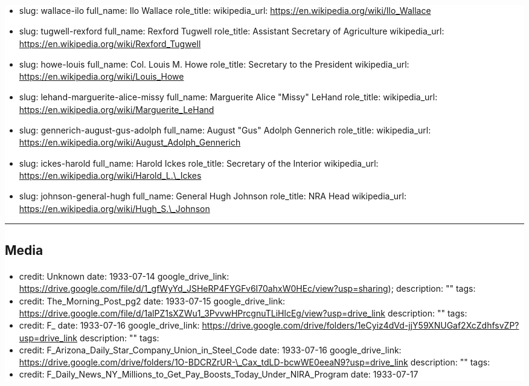 - slug: wallace-ilo
  full_name: Ilo Wallace
  role_title:
  wikipedia_url: https://en.wikipedia.org/wiki/Ilo_Wallace

- slug: tugwell-rexford
  full_name: Rexford Tugwell
  role_title: Assistant Secretary of Agriculture
  wikipedia_url: https://en.wikipedia.org/wiki/Rexford_Tugwell

- slug: howe-louis
  full_name: Col. Louis M. Howe
  role_title: Secretary to the President
  wikipedia_url: https://en.wikipedia.org/wiki/Louis_Howe

- slug: lehand-marguerite-alice-missy
  full_name: Marguerite Alice "Missy" LeHand
  role_title:
  wikipedia_url: https://en.wikipedia.org/wiki/Marguerite_LeHand

- slug: gennerich-august-gus-adolph
  full_name: August "Gus" Adolph Gennerich
  role_title:
  wikipedia_url: https://en.wikipedia.org/wiki/August_Adolph_Gennerich

- slug: ickes-harold
  full_name: Harold Ickes
  role_title: Secretary of the Interior
  wikipedia_url: https://en.wikipedia.org/wiki/Harold_L.\_Ickes

- slug: johnson-general-hugh
  full_name: General Hugh Johnson
  role_title: NRA Head
  wikipedia_url: https://en.wikipedia.org/wiki/Hugh_S.\_Johnson

---

## Media

- credit: Unknown
  date: 1933-07-14
  google_drive_link: https://drive.google.com/file/d/1_gfWyYd_JSHeRP4FYGFv6I70ahxW0HEc/view?usp=sharing);
  description: ""
  tags:
- credit: The_Morning_Post_pg2
  date: 1933-07-15
  google_drive_link:
  https://drive.google.com/file/d/1alPZ1sXZWu1_3PvvwHPrcgnuTLiHlcEg/view?usp=drive_link
  description: ""
  tags:
- credit: F\_
  date: 1933-07-16
  google_drive_link: https://drive.google.com/drive/folders/1eCyiz4dVd-jjY59XNUGaf2XcZdhfsvZP?usp=drive_link
  description: ""
  tags:
- credit: F_Arizona_Daily_Star_Company_Union_in_Steel_Code
  date: 1933-07-16
  google_drive_link: https://drive.google.com/drive/folders/1O-BDCRZrUR-\_Cax_tdLD-bcwWE0eeaN9?usp=drive_link
  description: ""
  tags:
- credit: F_Daily_News_NY_Millions_to_Get_Pay_Boosts_Today_Under_NIRA_Program
  date: 1933-07-17